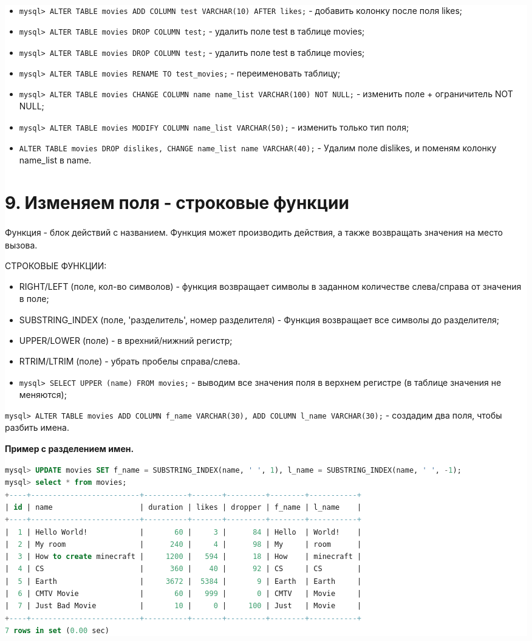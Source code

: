 - ```mysql> ALTER TABLE movies ADD COLUMN test VARCHAR(10) AFTER likes;``` - добавить колонку после поля likes;

- ```mysql> ALTER TABLE movies DROP COLUMN test;``` - удалить поле test в таблице movies;

- ```mysql> ALTER TABLE movies DROP COLUMN test;``` - удалить поле test в таблице movies;

- ```mysql> ALTER TABLE movies RENAME TO test_movies;``` - переименовать таблицу;

- ```mysql> ALTER TABLE movies CHANGE COLUMN name name_list VARCHAR(100) NOT NULL;``` - изменить поле + ограничитель NOT NULL;

- ```mysql> ALTER TABLE movies MODIFY COLUMN name_list VARCHAR(50);``` - изменить только тип поля;
- ```ALTER TABLE movies DROP dislikes, CHANGE name_list name VARCHAR(40);``` - Удалим поле dislikes, и поменям колонку name_list в name.

# 9. Изменяем поля - строковые функции

Функция - блок действий с названием. Функция может производить действия, а также возвращать значения на место вызова.

СТРОКОВЫЕ ФУНКЦИИ:

- RIGHT/LEFT (поле, кол-во символов) - функция возвращает символы в заданном количестве слева/справа от значения в поле;
- SUBSTRING_INDEX (поле, 'разделитель', номер разделителя) - Функция возвращает все символы до разделителя;
- UPPER/LOWER (поле) - в врехний/нижний регистр;
- RTRIM/LTRIM (поле) - убрать пробелы справа/слева.

- ```mysql> SELECT UPPER (name) FROM movies;``` - выводим все значения поля в верхнем регистре (в таблице значения не меняются);

``` mysql> ALTER TABLE movies ADD COLUMN f_name VARCHAR(30), ADD COLUMN l_name VARCHAR(30); ``` - создадим два поля, чтобы разбить имена.

**Пример с разделением имен.**

```sql
mysql> UPDATE movies SET f_name = SUBSTRING_INDEX(name, ' ', 1), l_name = SUBSTRING_INDEX(name, ' ', -1);
mysql> select * from movies;
+----+-------------------------+----------+-------+---------+--------+-----------+
| id | name                    | duration | likes | dropper | f_name | l_name    |
+----+-------------------------+----------+-------+---------+--------+-----------+
|  1 | Hello World!            |       60 |     3 |      84 | Hello  | World!    |
|  2 | My room                 |      240 |     4 |      98 | My     | room      |
|  3 | How to create minecraft |     1200 |   594 |      18 | How    | minecraft |
|  4 | CS                      |      360 |    40 |      92 | CS     | CS        |
|  5 | Earth                   |     3672 |  5384 |       9 | Earth  | Earth     |
|  6 | CMTV Movie              |       60 |   999 |       0 | CMTV   | Movie     |
|  7 | Just Bad Movie          |       10 |     0 |     100 | Just   | Movie     |
+----+-------------------------+----------+-------+---------+--------+-----------+
7 rows in set (0.00 sec)
```
